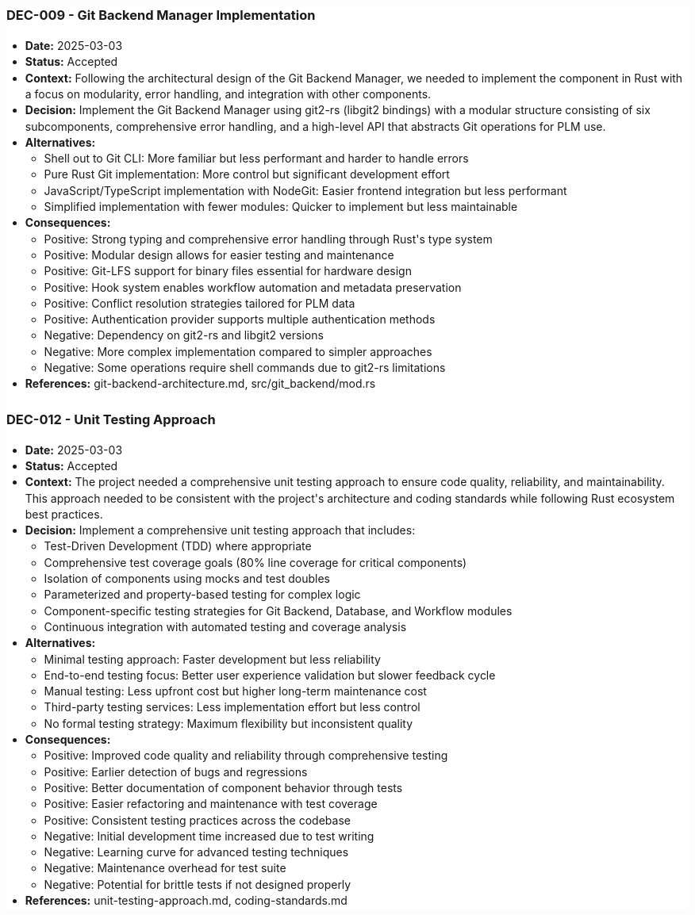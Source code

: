 ### DEC-009 - Git Backend Manager Implementation
- **Date:** 2025-03-03
- **Status:** Accepted
- **Context:** Following the architectural design of the Git Backend Manager, we needed to implement the component in Rust with a focus on modularity, error handling, and integration with other components.
- **Decision:** Implement the Git Backend Manager using git2-rs (libgit2 bindings) with a modular structure consisting of six subcomponents, comprehensive error handling, and a high-level API that abstracts Git operations for PLM use.
- **Alternatives:**
  - Shell out to Git CLI: More familiar but less performant and harder to handle errors
  - Pure Rust Git implementation: More control but significant development effort
  - JavaScript/TypeScript implementation with NodeGit: Easier frontend integration but less performant
  - Simplified implementation with fewer modules: Quicker to implement but less maintainable
- **Consequences:**
  - Positive: Strong typing and comprehensive error handling through Rust's type system
  - Positive: Modular design allows for easier testing and maintenance
  - Positive: Git-LFS support for binary files essential for hardware design
  - Positive: Hook system enables workflow automation and metadata preservation
  - Positive: Conflict resolution strategies tailored for PLM data
  - Positive: Authentication provider supports multiple authentication methods
  - Negative: Dependency on git2-rs and libgit2 versions
  - Negative: More complex implementation compared to simpler approaches
  - Negative: Some operations require shell commands due to git2-rs limitations
- **References:** git-backend-architecture.md, src/git_backend/mod.rs

### DEC-012 - Unit Testing Approach
- **Date:** 2025-03-03
- **Status:** Accepted
- **Context:** The project needed a comprehensive unit testing approach to ensure code quality, reliability, and maintainability. This approach needed to be consistent with the project's architecture and coding standards while following Rust ecosystem best practices.
- **Decision:** Implement a comprehensive unit testing approach that includes:
  - Test-Driven Development (TDD) where appropriate
  - Comprehensive test coverage goals (80% line coverage for critical components)
  - Isolation of components using mocks and test doubles
  - Parameterized and property-based testing for complex logic
  - Component-specific testing strategies for Git Backend, Database, and Workflow modules
  - Continuous integration with automated testing and coverage analysis
- **Alternatives:**
  - Minimal testing approach: Faster development but less reliability
  - End-to-end testing focus: Better user experience validation but slower feedback cycle
  - Manual testing: Less upfront cost but higher long-term maintenance cost
  - Third-party testing services: Less implementation effort but less control
  - No formal testing strategy: Maximum flexibility but inconsistent quality
- **Consequences:**
  - Positive: Improved code quality and reliability through comprehensive testing
  - Positive: Earlier detection of bugs and regressions
  - Positive: Better documentation of component behavior through tests
  - Positive: Easier refactoring and maintenance with test coverage
  - Positive: Consistent testing practices across the codebase
  - Negative: Initial development time increased due to test writing
  - Negative: Learning curve for advanced testing techniques
  - Negative: Maintenance overhead for test suite
  - Negative: Potential for brittle tests if not designed properly
- **References:** unit-testing-approach.md, coding-standards.md

